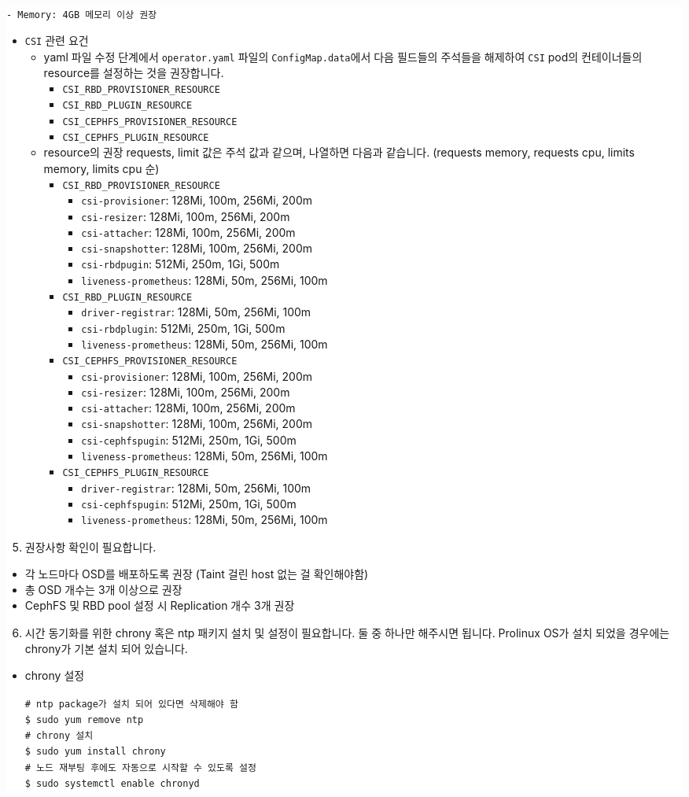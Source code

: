     - Memory: 4GB 메모리 이상 권장
  - `CSI` 관련 요건
    - yaml 파일 수정 단계에서 `operator.yaml` 파일의 `ConfigMap.data`에서 다음 필드들의 주석들을 해제하여 `CSI` pod의 컨테이너들의 resource를 설정하는 것을 권장합니다.
      - `CSI_RBD_PROVISIONER_RESOURCE`
      - `CSI_RBD_PLUGIN_RESOURCE`
      - `CSI_CEPHFS_PROVISIONER_RESOURCE`
      - `CSI_CEPHFS_PLUGIN_RESOURCE`
    - resource의 권장 requests, limit 값은 주석 값과 같으며, 나열하면 다음과 같습니다. (requests memory, requests cpu, limits memory, limits cpu 순)
      - `CSI_RBD_PROVISIONER_RESOURCE`
        - `csi-provisioner`: 128Mi, 100m, 256Mi, 200m
        - `csi-resizer`: 128Mi, 100m, 256Mi, 200m
        - `csi-attacher`: 128Mi, 100m, 256Mi, 200m
        - `csi-snapshotter`: 128Mi, 100m, 256Mi, 200m
        - `csi-rbdpugin`: 512Mi, 250m, 1Gi, 500m
        - `liveness-prometheus`: 128Mi, 50m, 256Mi, 100m
      - `CSI_RBD_PLUGIN_RESOURCE`
        - `driver-registrar`: 128Mi, 50m, 256Mi, 100m
        - `csi-rbdplugin`: 512Mi, 250m, 1Gi, 500m
        - `liveness-prometheus`: 128Mi, 50m, 256Mi, 100m
      - `CSI_CEPHFS_PROVISIONER_RESOURCE`
        - `csi-provisioner`: 128Mi, 100m, 256Mi, 200m
        - `csi-resizer`: 128Mi, 100m, 256Mi, 200m
        - `csi-attacher`: 128Mi, 100m, 256Mi, 200m
        - `csi-snapshotter`: 128Mi, 100m, 256Mi, 200m
        - `csi-cephfspugin`: 512Mi, 250m, 1Gi, 500m
        - `liveness-prometheus`: 128Mi, 50m, 256Mi, 100m
      - `CSI_CEPHFS_PLUGIN_RESOURCE`
        - `driver-registrar`: 128Mi, 50m, 256Mi, 100m
        - `csi-cephfspugin`: 512Mi, 250m, 1Gi, 500m
        - `liveness-prometheus`: 128Mi, 50m, 256Mi, 100m
5. 권장사항 확인이 필요합니다.
  - 각 노드마다 OSD를 배포하도록 권장 (Taint 걸린 host 없는 걸 확인해야함)
  - 총 OSD 개수는 3개 이상으로 권장
  - CephFS 및 RBD pool 설정 시 Replication 개수 3개 권장
6. 시간 동기화를 위한 chrony 혹은 ntp 패키지 설치 및 설정이 필요합니다. 둘 중 하나만 해주시면 됩니다. Prolinux OS가 설치 되었을 경우에는 chrony가 기본 설치 되어 있습니다.
  - chrony 설정
    ``` shell
    # ntp package가 설치 되어 있다면 삭제해야 함
    $ sudo yum remove ntp
    # chrony 설치
    $ sudo yum install chrony
    # 노드 재부팅 후에도 자동으로 시작할 수 있도록 설정
    $ sudo systemctl enable chronyd

